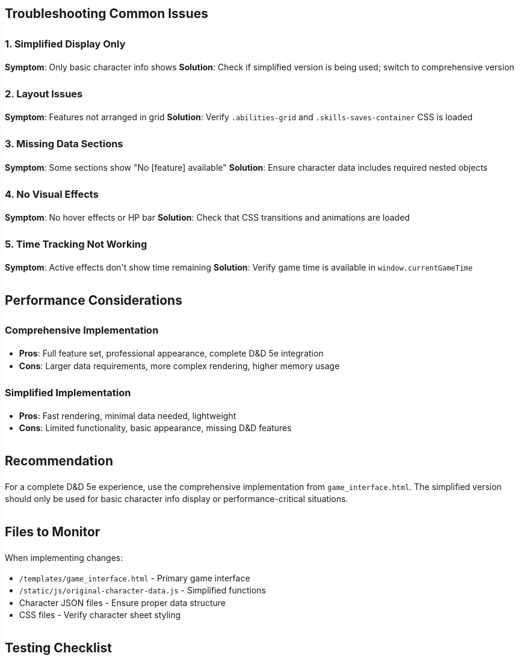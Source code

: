 ## Troubleshooting Common Issues

### 1. Simplified Display Only
**Symptom**: Only basic character info shows
**Solution**: Check if simplified version is being used; switch to comprehensive version

### 2. Layout Issues
**Symptom**: Features not arranged in grid
**Solution**: Verify `.abilities-grid` and `.skills-saves-container` CSS is loaded

### 3. Missing Data Sections
**Symptom**: Some sections show "No [feature] available"
**Solution**: Ensure character data includes required nested objects

### 4. No Visual Effects
**Symptom**: No hover effects or HP bar
**Solution**: Check that CSS transitions and animations are loaded

### 5. Time Tracking Not Working
**Symptom**: Active effects don't show time remaining
**Solution**: Verify game time is available in `window.currentGameTime`

## Performance Considerations

### Comprehensive Implementation
- **Pros**: Full feature set, professional appearance, complete D&D 5e integration
- **Cons**: Larger data requirements, more complex rendering, higher memory usage

### Simplified Implementation  
- **Pros**: Fast rendering, minimal data needed, lightweight
- **Cons**: Limited functionality, basic appearance, missing D&D features

## Recommendation

For a complete D&D 5e experience, use the comprehensive implementation from `game_interface.html`. The simplified version should only be used for basic character info display or performance-critical situations.

## Files to Monitor

When implementing changes:
- `/templates/game_interface.html` - Primary game interface
- `/static/js/original-character-data.js` - Simplified functions
- Character JSON files - Ensure proper data structure
- CSS files - Verify character sheet styling

## Testing Checklist
